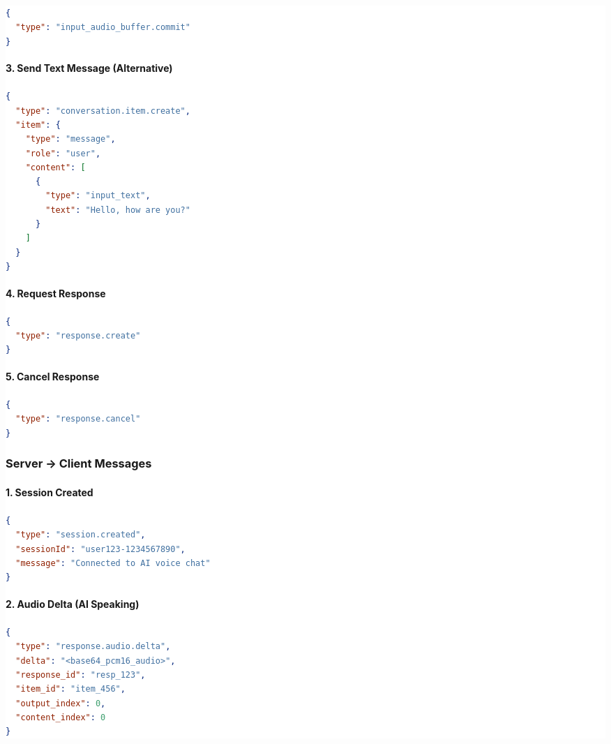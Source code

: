 ```json
{
  "type": "input_audio_buffer.commit"
}
```

#### 3. Send Text Message (Alternative)

```json
{
  "type": "conversation.item.create",
  "item": {
    "type": "message",
    "role": "user",
    "content": [
      {
        "type": "input_text",
        "text": "Hello, how are you?"
      }
    ]
  }
}
```

#### 4. Request Response

```json
{
  "type": "response.create"
}
```

#### 5. Cancel Response

```json
{
  "type": "response.cancel"
}
```

### Server → Client Messages

#### 1. Session Created

```json
{
  "type": "session.created",
  "sessionId": "user123-1234567890",
  "message": "Connected to AI voice chat"
}
```

#### 2. Audio Delta (AI Speaking)

```json
{
  "type": "response.audio.delta",
  "delta": "<base64_pcm16_audio>",
  "response_id": "resp_123",
  "item_id": "item_456",
  "output_index": 0,
  "content_index": 0
}
```
